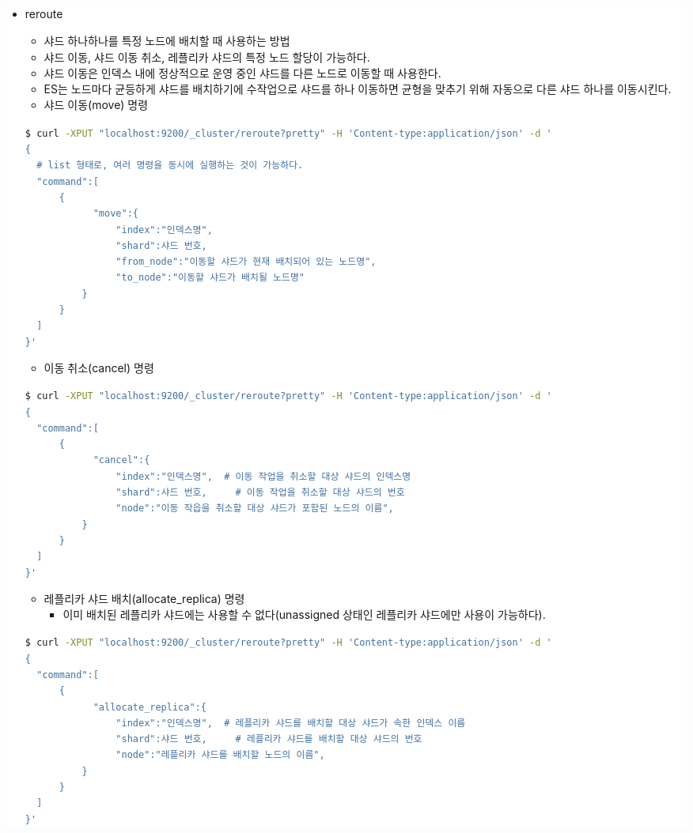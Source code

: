 

- reroute

  - 샤드 하나하나를 특정 노드에 배치할 때 사용하는 방법
  - 샤드 이동, 샤드 이동 취소, 레플리카 샤드의 특정 노드 할당이 가능하다.
  - 샤드 이동은 인덱스 내에 정상적으로 운영 중인 샤드를 다른 노드로 이동할 때 사용한다.
  - ES는 노드마다 균등하게 샤드를 배치하기에 수작업으로 샤드를 하나 이동하면 균형을 맞추기 위해 자동으로 다른 샤드 하나를 이동시킨다.
  - 샤드 이동(move) 명령

  ```bash
  $ curl -XPUT "localhost:9200/_cluster/reroute?pretty" -H 'Content-type:application/json' -d '
  {
  	# list 형태로, 여러 명령을 동시에 실행하는 것이 가능하다.
  	"command":[
  		{
              "move":{
                  "index":"인덱스명",
                  "shard":샤드 번호,
                  "from_node":"이동할 샤드가 현재 배치되어 있는 노드명",
                  "to_node":"이동할 샤드가 배치될 노드명"
  		    }
  	    }
  	]
  }'
  ```

  - 이동 취소(cancel) 명령

  ```bash
  $ curl -XPUT "localhost:9200/_cluster/reroute?pretty" -H 'Content-type:application/json' -d '
  {
  	"command":[
  		{
              "cancel":{
                  "index":"인덱스명",  # 이동 작업을 취소할 대상 샤드의 인덱스명
                  "shard":샤드 번호,	 # 이동 작업을 취소할 대상 샤드의 번호
                  "node":"이동 작읍을 취소할 대상 샤드가 포함된 노드의 이름",
  		    }
  	    }
  	]
  }'
  ```

  - 레플리카 샤드 배치(allocate_replica) 명령
    - 이미 배치된 레플리카 샤드에는 사용할 수 없다(unassigned 상태인 레플리카 샤드에만 사용이 가능하다).

  ```bash
  $ curl -XPUT "localhost:9200/_cluster/reroute?pretty" -H 'Content-type:application/json' -d '
  {
  	"command":[
  		{
              "allocate_replica":{
                  "index":"인덱스명",  # 레플리카 샤드를 배치할 대상 샤드가 속한 인덱스 이름
                  "shard":샤드 번호,	 # 레플리카 샤드를 배치할 대상 샤드의 번호
                  "node":"레플리카 샤드를 배치할 노드의 이름",
  		    }
  	    }
  	]
  }'
  ```
